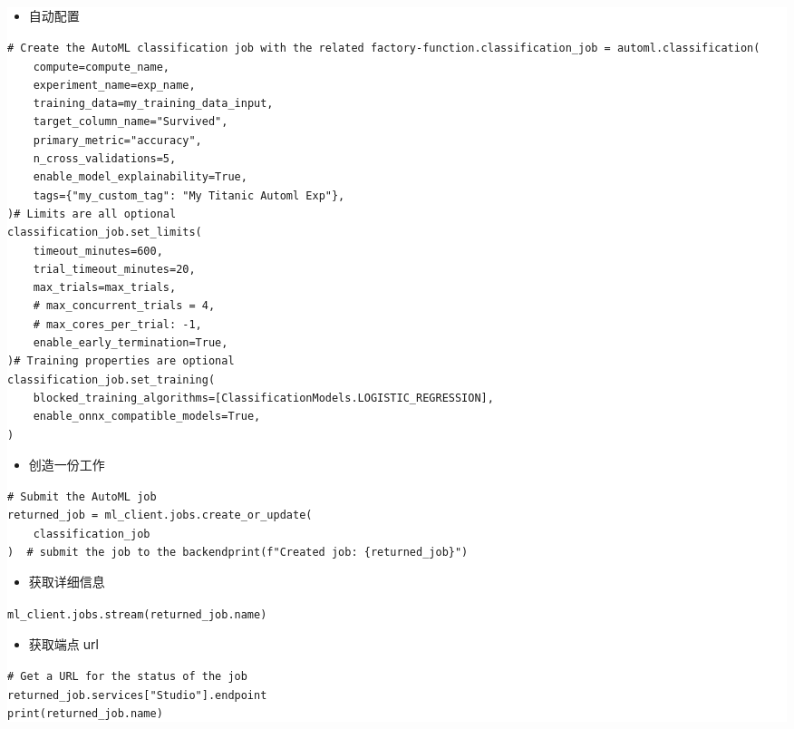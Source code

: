 *   自动配置

```
# Create the AutoML classification job with the related factory-function.classification_job = automl.classification(
    compute=compute_name,
    experiment_name=exp_name,
    training_data=my_training_data_input,
    target_column_name="Survived",
    primary_metric="accuracy",
    n_cross_validations=5,
    enable_model_explainability=True,
    tags={"my_custom_tag": "My Titanic Automl Exp"},
)# Limits are all optional
classification_job.set_limits(
    timeout_minutes=600,
    trial_timeout_minutes=20,
    max_trials=max_trials,
    # max_concurrent_trials = 4,
    # max_cores_per_trial: -1,
    enable_early_termination=True,
)# Training properties are optional
classification_job.set_training(
    blocked_training_algorithms=[ClassificationModels.LOGISTIC_REGRESSION],
    enable_onnx_compatible_models=True,
)
```

*   创造一份工作

```
# Submit the AutoML job
returned_job = ml_client.jobs.create_or_update(
    classification_job
)  # submit the job to the backendprint(f"Created job: {returned_job}")
```

*   获取详细信息

```
ml_client.jobs.stream(returned_job.name)
```

*   获取端点 url

```
# Get a URL for the status of the job
returned_job.services["Studio"].endpoint
print(returned_job.name)
```
